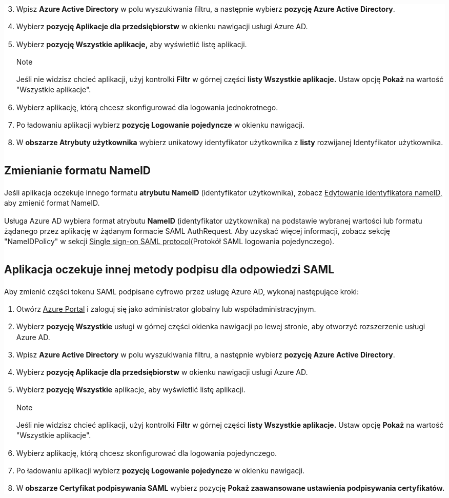 3. Wpisz **Azure Active Directory** w polu wyszukiwania filtru, a następnie wybierz **pozycję Azure Active Directory**.

4. Wybierz **pozycję Aplikacje dla przedsiębiorstw** w okienku nawigacji usługi Azure AD.

5. Wybierz **pozycję Wszystkie aplikacje,** aby wyświetlić listę aplikacji.

   > [!NOTE]
   > Jeśli nie widzisz chcieć aplikacji, użyj kontrolki **Filtr** w górnej części **listy Wszystkie aplikacje.** Ustaw opcję **Pokaż** na wartość "Wszystkie aplikacje".

6. Wybierz aplikację, którą chcesz skonfigurować dla logowania jednokrotnego.

7. Po ładowaniu aplikacji wybierz **pozycję Logowanie pojedyncze** w okienku nawigacji.

8. W **obszarze Atrybuty użytkownika** wybierz unikatowy identyfikator użytkownika z **listy** rozwijanej Identyfikator użytkownika.

## <a name="change-the-nameid-format"></a>Zmienianie formatu NameID

Jeśli aplikacja oczekuje innego formatu **atrybutu NameID** (identyfikator użytkownika), zobacz [Edytowanie identyfikatora nameID,](../develop/active-directory-saml-claims-customization.md#editing-nameid) aby zmienić format NameID.

Usługa Azure AD wybiera format atrybutu **NameID** (identyfikator użytkownika) na podstawie wybranej wartości lub formatu żądanego przez aplikację w żądanym formacie SAML AuthRequest. Aby uzyskać więcej informacji, zobacz sekcję "NameIDPolicy" w sekcji [Single sign-on SAML protocol](../develop/single-sign-on-saml-protocol.md#nameidpolicy)(Protokół SAML logowania pojedynczego).

## <a name="the-app-expects-a-different-signature-method-for-the-saml-response"></a>Aplikacja oczekuje innej metody podpisu dla odpowiedzi SAML

Aby zmienić części tokenu SAML podpisane cyfrowo przez usługę Azure AD, wykonaj następujące kroki:

1. Otwórz [Azure Portal](https://portal.azure.com/) i zaloguj się jako administrator globalny lub współadministracyjnym.

2. Wybierz **pozycję Wszystkie** usługi w górnej części okienka nawigacji po lewej stronie, aby otworzyć rozszerzenie usługi Azure AD.

3. Wpisz **Azure Active Directory** w polu wyszukiwania filtru, a następnie wybierz **pozycję Azure Active Directory**.

4. Wybierz **pozycję Aplikacje dla przedsiębiorstw** w okienku nawigacji usługi Azure AD.

5. Wybierz **pozycję Wszystkie** aplikacje, aby wyświetlić listę aplikacji.

   > [!NOTE]
   > Jeśli nie widzisz chcieć aplikacji, użyj kontrolki **Filtr** w górnej części **listy Wszystkie aplikacje.** Ustaw opcję **Pokaż** na wartość "Wszystkie aplikacje".

6. Wybierz aplikację, którą chcesz skonfigurować dla logowania pojedynczego.

7. Po ładowaniu aplikacji wybierz **pozycję Logowanie pojedyncze** w okienku nawigacji.

8. W **obszarze Certyfikat podpisywania SAML** wybierz pozycję **Pokaż zaawansowane ustawienia podpisywania certyfikatów.**
